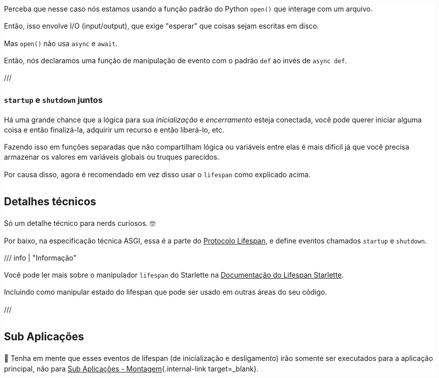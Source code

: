Perceba que nesse caso nós estamos usando a função padrão do Python `open()` que interage com um arquivo.

Então, isso envolve I/O (input/output), que exige "esperar" que coisas sejam escritas em disco.

Mas `open()` não usa `async` e `await`.

Então, nós declaramos uma função de manipulação de evento com o padrão `def` ao invés de `async def`.

///

### `startup` e `shutdown` juntos

Há uma grande chance que a lógica para sua *inicialização* e *encerramento* esteja conectada, você pode querer iniciar alguma coisa e então finalizá-la, adquirir um recurso e então liberá-lo, etc.

Fazendo isso em funções separadas que não compartilham lógica ou variáveis entre elas é mais difícil já que você precisa armazenar os valores em variáveis globais ou truques parecidos.

Por causa disso, agora é recomendado em vez disso usar o `lifespan` como explicado acima.

## Detalhes técnicos

Só um detalhe técnico para nerds curiosos. 🤓

Por baixo, na especificação técnica ASGI, essa é a parte do <a href="https://asgi.readthedocs.io/en/latest/specs/lifespan.html" class="external-link" target="_blank">Protocolo Lifespan</a>, e define eventos chamados `startup` e `shutdown`.

/// info | "Informação"

Você pode ler mais sobre o manipulador `lifespan` do Starlette na <a href="https://www.starlette.io/lifespan/" class="external-link" target="_blank">Documentação do Lifespan Starlette</a>.

Incluindo como manipular estado do lifespan que pode ser usado em outras áreas do seu código.

///

## Sub Aplicações

🚨 Tenha em mente que esses eventos de lifespan (de inicialização e desligamento) irão somente ser executados para a aplicação principal, não para [Sub Aplicações - Montagem](sub-applications.md){.internal-link target=_blank}.
